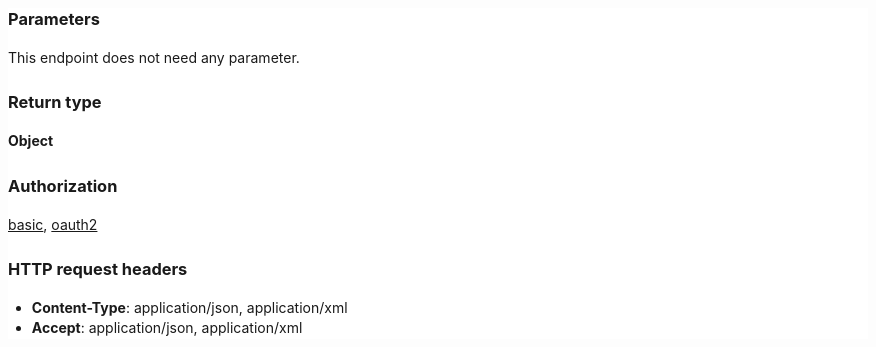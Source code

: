 ### Parameters
This endpoint does not need any parameter.

### Return type

**Object**

### Authorization

[basic](../README.md#basic), [oauth2](../README.md#oauth2)

### HTTP request headers

 - **Content-Type**: application/json, application/xml
 - **Accept**: application/json, application/xml



